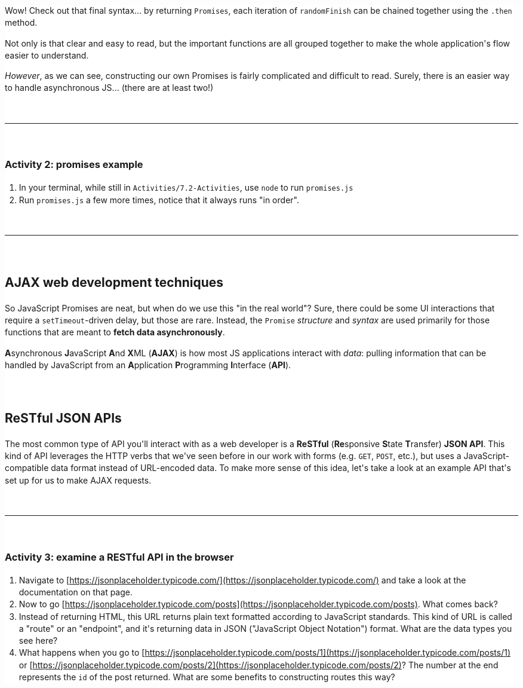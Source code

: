 
Wow! Check out that final syntax... by returning `Promises`, each iteration of `randomFinish` can be chained together using the `.then` method.

Not only is that clear and easy to read, but the important functions are all grouped together to make the whole application's flow easier to understand.

_However_, as we can see, constructing our own Promises is fairly complicated and difficult to read. Surely, there is an easier way to handle asynchronous JS... (there are at least two!)

<br>

---

<br>

### **Activity 2: promises example**

1. In your terminal, while still in `Activities/7.2-Activities`, use `node` to run `promises.js`
2. Run `promises.js` a few more times, notice that it always runs "in order".

<br>

---

<br>

## AJAX web development techniques

So JavaScript Promises are neat, but when do we use this "in the real world"? Sure, there could be some UI interactions that require a `setTimeout`-driven delay, but those are rare. Instead, the `Promise` _structure_ and _syntax_ are used primarily for those functions that are meant to **fetch data asynchronously**.

**A**synchronous **J**avaScript **A**nd **X**ML (**AJAX**) is how most JS applications interact with _data_: pulling information that can be handled by JavaScript from an **A**pplication **P**rogramming **I**nterface (**API**).

<br>

## ReSTful JSON APIs

The most common type of API you'll interact with as a web developer is a **ReSTful** (**Re**sponsive **S**tate **T**ransfer) **JSON API**. This kind of API leverages the HTTP verbs that we've seen before in our work with forms \(e.g. `GET`, `POST`, etc.\), but uses a JavaScript-compatible data format instead of URL-encoded data. To make more sense of this idea, let's take a look at an example API that's set up for us to make AJAX requests.

<br>

---

<br>

### **Activity 3: examine a RESTful API in the browser**

1. Navigate to [https://jsonplaceholder.typicode.com/](https://jsonplaceholder.typicode.com/) and take a look at the documentation on that page.
2. Now to go [https://jsonplaceholder.typicode.com/posts](https://jsonplaceholder.typicode.com/posts). What comes back?
3. Instead of returning HTML, this URL returns plain text formatted according to JavaScript standards. This kind of URL is called a "route" or an "endpoint", and it's returning data in JSON \("JavaScript Object Notation"\) format. What are the data types you see here?
4. What happens when you go to [https://jsonplaceholder.typicode.com/posts/1](https://jsonplaceholder.typicode.com/posts/1) or [https://jsonplaceholder.typicode.com/posts/2](https://jsonplaceholder.typicode.com/posts/2)? The number at the end represents the `id` of the post returned. What are some benefits to constructing routes this way?
